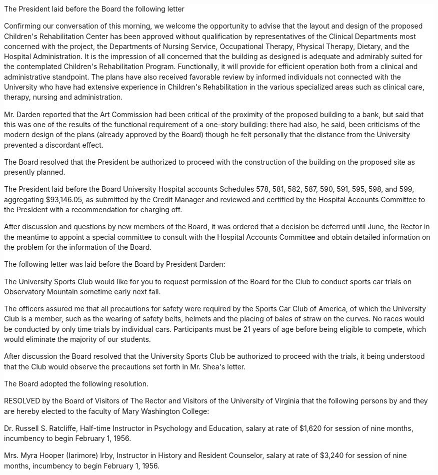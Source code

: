 The President laid before the Board the following letter

Confirming our conversation of this morning, we welcome the opportunity to advise that the layout and design of the proposed Children's Rehabilitation Center has been approved without qualification by representatives of the Clinical Departments most concerned with the project, the Departments of Nursing Service, Occupational Therapy, Physical Therapy, Dietary, and the Hospital Administration. It is the impression of all concerned that the building as designed is adequate and admirably suited for the contemplated Children's Rehabilitation Program. Functionally, it will provide for efficient operation both from a clinical and administrative standpoint. The plans have also received favorable review by informed individuals not connected with the University who have had extensive experience in Children's Rehabilitation in the various specialized areas such as clinical care, therapy, nursing and administration.

Mr. Darden reported that the Art Commission had been critical of the proximity of the proposed building to a bank, but said that this was one of the results of the functional requirement of a one-story building: there had also, he said, been criticisms of the modern design of the plans (already approved by the Board) though he felt personally that the distance from the University prevented a discordant effect.

The Board resolved that the President be authorized to proceed with the construction of the building on the proposed site as presently planned.

The President laid before the Board University Hospital accounts Schedules 578, 581, 582, 587, 590, 591, 595, 598, and 599, aggregating $93,146.05, as submitted by the Credit Manager and reviewed and certified by the Hospital Accounts Committee to the President with a recommendation for charging off.

After discussion and questions by new members of the Board, it was ordered that a decision be deferred until June, the Rector in the meantime to appoint a special committee to consult with the Hospital Accounts Committee and obtain detailed information on the problem for the information of the Board.

The following letter was laid before the Board by President Darden:

The University Sports Club would like for you to request permission of the Board for the Club to conduct sports car trials on Observatory Mountain sometime early next fall.

The officers assured me that all precautions for safety were required by the Sports Car Club of America, of which the University Club is a member, such as the wearing of safety belts, helmets and the placing of bales of straw on the curves. No races would be conducted by only time trials by individual cars. Participants must be 21 years of age before being eligible to compete, which would eliminate the majority of our students.

After discussion the Board resolved that the University Sports Club be authorized to proceed with the trials, it being understood that the Club would observe the precautions set forth in Mr. Shea's letter.

The Board adopted the following resolution.

RESOLVED by the Board of Visitors of The Rector and Visitors of the University of Virginia that the following persons by and they are hereby elected to the faculty of Mary Washington College:

Dr. Russell S. Ratcliffe, Half-time Instructor in Psychology and Education, salary at rate of $1,620 for session of nine months, incumbency to begin February 1, 1956.

Mrs. Myra Hooper (Iarimore) Irby, Instructor in History and Resident Counselor, salary at rate of $3,240 for session of nine months, incumbency to begin February 1, 1956.
